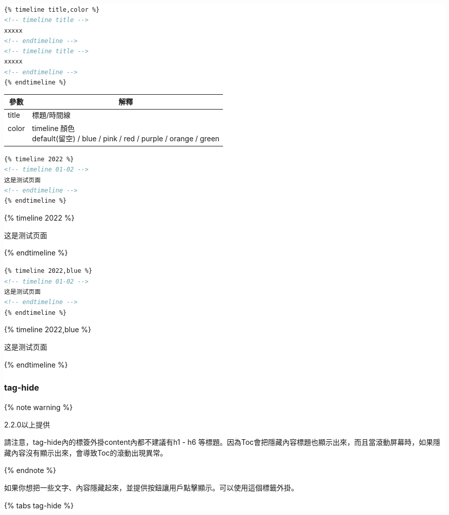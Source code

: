 ```markdown
{% timeline title,color %}
<!-- timeline title -->
xxxxx
<!-- endtimeline -->
<!-- timeline title -->
xxxxx
<!-- endtimeline -->
{% endtimeline %}
```

| 參數  | 解釋                                                         |
| ----- | ------------------------------------------------------------ |
| title | 標題/時間線                                                  |
| color | timeline 顏色<br />default(留空) / blue / pink / red / purple / orange / green |

```markdown
{% timeline 2022 %}
<!-- timeline 01-02 -->
这是测试页面
<!-- endtimeline -->
{% endtimeline %}
```

{% timeline 2022 %}

这是测试页面

{% endtimeline %}

```markdown
{% timeline 2022,blue %}
<!-- timeline 01-02 -->
这是测试页面
<!-- endtimeline -->
{% endtimeline %}
```

{% timeline 2022,blue %}

这是测试页面

{% endtimeline %}

### tag-hide

{% note warning %}

2.2.0以上提供

請注意，tag-hide內的標簽外掛content內都不建議有h1 - h6 等標題。因為Toc會把隱藏內容標題也顯示出來，而且當滾動屏幕時，如果隱藏內容沒有顯示出來，會導致Toc的滾動出現異常。

{% endnote %}

如果你想把一些文字、內容隱藏起來，並提供按鈕讓用戶點擊顯示。可以使用這個標籤外掛。

{% tabs tag-hide %}
